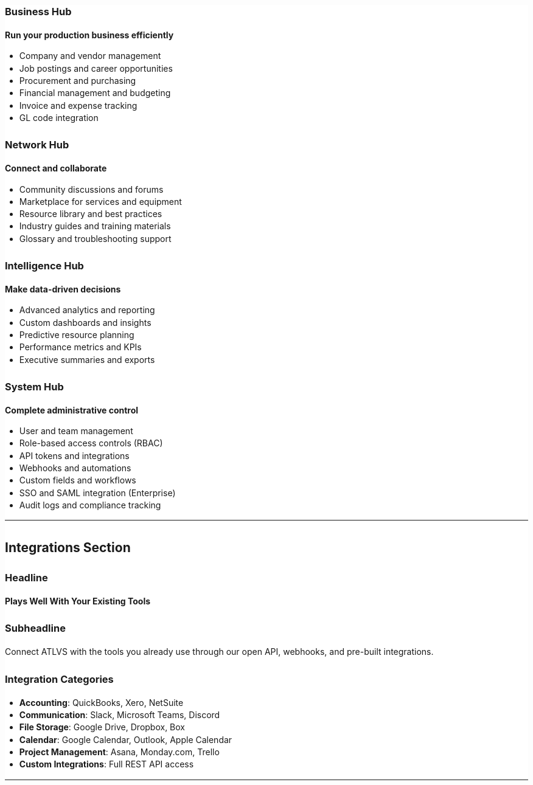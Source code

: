 ### Business Hub
**Run your production business efficiently**
- Company and vendor management
- Job postings and career opportunities
- Procurement and purchasing
- Financial management and budgeting
- Invoice and expense tracking
- GL code integration

### Network Hub
**Connect and collaborate**
- Community discussions and forums
- Marketplace for services and equipment
- Resource library and best practices
- Industry guides and training materials
- Glossary and troubleshooting support

### Intelligence Hub
**Make data-driven decisions**
- Advanced analytics and reporting
- Custom dashboards and insights
- Predictive resource planning
- Performance metrics and KPIs
- Executive summaries and exports

### System Hub
**Complete administrative control**
- User and team management
- Role-based access controls (RBAC)
- API tokens and integrations
- Webhooks and automations
- Custom fields and workflows
- SSO and SAML integration (Enterprise)
- Audit logs and compliance tracking

---

## Integrations Section

### Headline
**Plays Well With Your Existing Tools**

### Subheadline
Connect ATLVS with the tools you already use through our open API, webhooks, and pre-built integrations.

### Integration Categories
- **Accounting**: QuickBooks, Xero, NetSuite
- **Communication**: Slack, Microsoft Teams, Discord
- **File Storage**: Google Drive, Dropbox, Box
- **Calendar**: Google Calendar, Outlook, Apple Calendar
- **Project Management**: Asana, Monday.com, Trello
- **Custom Integrations**: Full REST API access

---